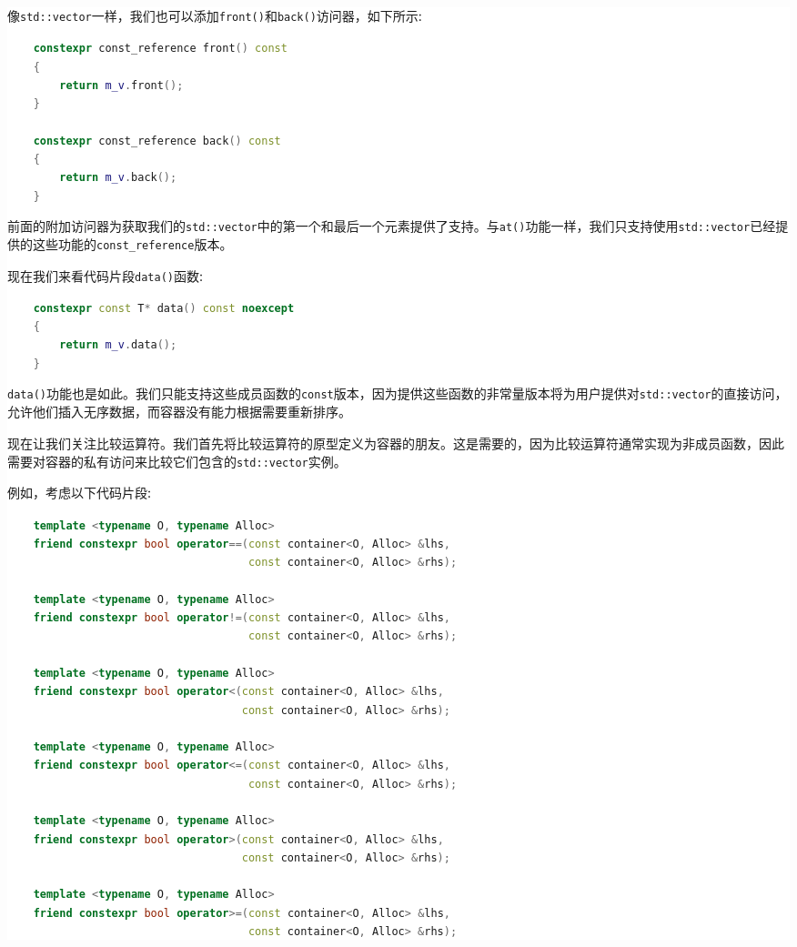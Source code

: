 像`std::vector`一样，我们也可以添加`front()`和`back()`访问器，如下所示:

```cpp
    constexpr const_reference front() const
    {
        return m_v.front();
    }

    constexpr const_reference back() const
    {
        return m_v.back();
    }
```

前面的附加访问器为获取我们的`std::vector`中的第一个和最后一个元素提供了支持。与`at()`功能一样，我们只支持使用`std::vector`已经提供的这些功能的`const_reference`版本。

现在我们来看代码片段`data()`函数:

```cpp
    constexpr const T* data() const noexcept
    {
        return m_v.data();
    }
```

`data()`功能也是如此。我们只能支持这些成员函数的`const`版本，因为提供这些函数的非常量版本将为用户提供对`std::vector`的直接访问，允许他们插入无序数据，而容器没有能力根据需要重新排序。

现在让我们关注比较运算符。我们首先将比较运算符的原型定义为容器的朋友。这是需要的，因为比较运算符通常实现为非成员函数，因此需要对容器的私有访问来比较它们包含的`std::vector`实例。

例如，考虑以下代码片段:

```cpp
    template <typename O, typename Alloc>
    friend constexpr bool operator==(const container<O, Alloc> &lhs,
                                     const container<O, Alloc> &rhs);

    template <typename O, typename Alloc>
    friend constexpr bool operator!=(const container<O, Alloc> &lhs,
                                     const container<O, Alloc> &rhs);

    template <typename O, typename Alloc>
    friend constexpr bool operator<(const container<O, Alloc> &lhs,
                                    const container<O, Alloc> &rhs);

    template <typename O, typename Alloc>
    friend constexpr bool operator<=(const container<O, Alloc> &lhs,
                                     const container<O, Alloc> &rhs);

    template <typename O, typename Alloc>
    friend constexpr bool operator>(const container<O, Alloc> &lhs,
                                    const container<O, Alloc> &rhs);

    template <typename O, typename Alloc>
    friend constexpr bool operator>=(const container<O, Alloc> &lhs,
                                     const container<O, Alloc> &rhs);
```

